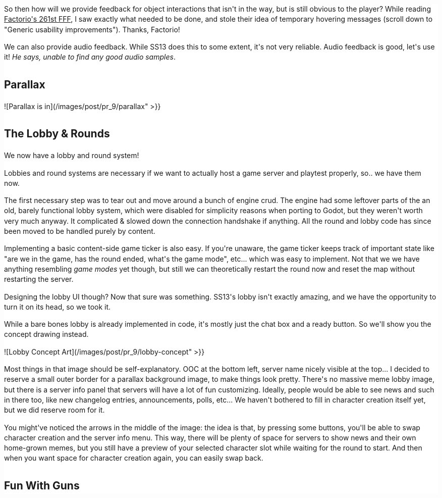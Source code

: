 So then how will we provide feedback for object interactions that isn't in the way, but is still obvious to the player? While reading [Factorio's 261st FFF](https://factorio.com/blog/post/fff-261), I saw exactly what needed to be done, and stole their idea of temporary hovering messages (scroll down to "Generic usability improvements"). Thanks, Factorio!

We can also provide audio feedback. While SS13 does this to some extent, it's not very reliable. Audio feedback is good, let's use it! *He says, unable to find any good audio samples*.

## Parallax

![Parallax is in](/images/post/pr_9/parallax" >}}

## The Lobby & Rounds

We now have a lobby and round system!

Lobbies and round systems are necessary if we want to actually host a game server and playtest properly, so.. we have them now.

The first necessary step was to tear out and move around a bunch of engine crud. The engine had some leftover parts of the an old, barely functional lobby system, which were disabled for simplicity reasons when porting to Godot, but they weren't worth very much anyway. It complicated & slowed down the connection handshake if anything. All the round and lobby code has since been moved to be handled purely by content.

Implementing a basic content-side game ticker is also easy. If you're unaware, the game ticker keeps track of important state like "are we in the game, has the round ended, what's the game mode", etc... which was easy to implement. Not that we we have anything resembling *game modes* yet though, but still we can theoretically restart the round now and reset the map without restarting the server.

Designing the lobby UI though? Now that sure was something. SS13's lobby isn't exactly amazing, and we have the opportunity to turn it on its head, so we took it.

While a bare bones lobby is already implemented in code, it's mostly just the chat box and a ready button. So we'll show you the concept drawing instead.

![Lobby Concept Art](/images/post/pr_9/lobby-concept" >}}

Most things in that image should be self-explanatory. OOC at the bottom left, server name nicely visible at the top... I decided to reserve a small outer border for a parallax background image, to make things look pretty. There's no massive meme lobby image, but there is a server info panel that servers will have a lot of fun customizing. Ideally, people would be able to see news and such in there too, like new changelog entries, announcements, polls, etc... We haven't bothered to fill in character creation itself yet, but we did reserve room for it.

You might've noticed the arrows in the middle of the image: the idea is that, by pressing some buttons, you'll be able to swap character creation and the server info menu. This way, there will be plenty of space for servers to show news and their own home-grown memes, but you still have a preview of your selected character slot while waiting for the round to start. And then when you want space for character creation again, you can easily swap back.

## Fun With Guns
